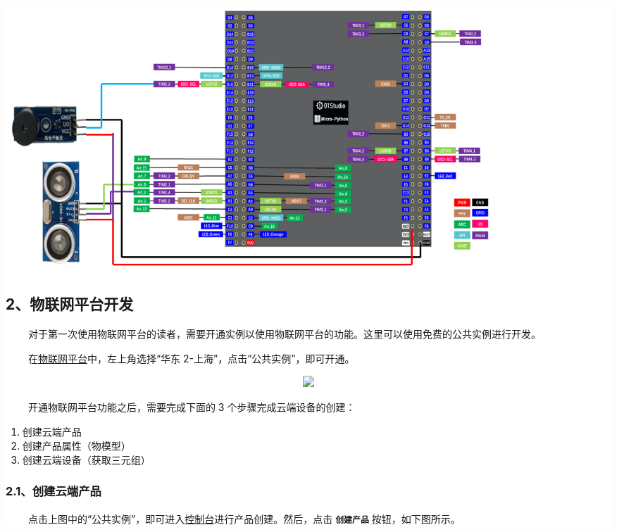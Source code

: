 <img src=./../../../images/stm32-雷达避障硬件连线图.png width=80%/>
</div>
<br>

## 2、物联网平台开发


&emsp;&emsp;
对于第一次使用物联网平台的读者，需要开通实例以使用物联网平台的功能。这里可以使用免费的公共实例进行开发。

&emsp;&emsp;
在[物联网平台](https://iot.console.aliyun.com/lk/summary/new)中，左上角选择“华东 2-上海”，点击“公共实例”，即可开通。

<div align="center">
<img src=./../../../images/5_3_开通公共实例.png
 width=80%/>
</div>

&emsp;&emsp;
开通物联网平台功能之后，需要完成下面的 3 个步骤完成云端设备的创建：

1. 创建云端产品
2. 创建产品属性（物模型）
3. 创建云端设备（获取三元组）

### 2.1、创建云端产品

&emsp;&emsp;
点击上图中的“公共实例”，即可进入[控制台](https://iot.console.aliyun.com/lk/summary/new)进行产品创建。然后，点击 **`创建产品`** 按钮，如下图所示。
